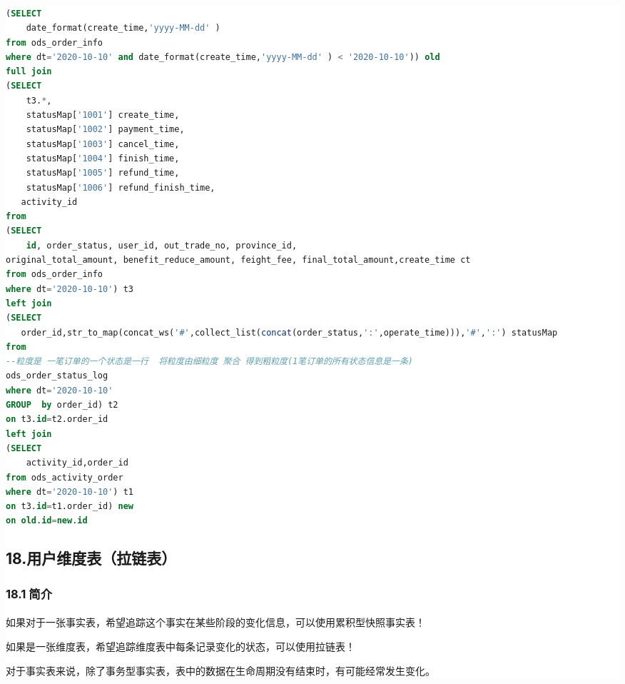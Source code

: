 ```sql
(SELECT 
    date_format(create_time,'yyyy-MM-dd' )
from ods_order_info 
where dt='2020-10-10' and date_format(create_time,'yyyy-MM-dd' ) < '2020-10-10')) old
full join
(SELECT
    t3.*,
    statusMap['1001'] create_time, 
    statusMap['1002'] payment_time,
    statusMap['1003'] cancel_time, 
    statusMap['1004'] finish_time, 
    statusMap['1005'] refund_time, 
    statusMap['1006'] refund_finish_time, 
   activity_id
from
(SELECT 
    id, order_status, user_id, out_trade_no, province_id,
original_total_amount, benefit_reduce_amount, feight_fee, final_total_amount,create_time ct
from ods_order_info 
where dt='2020-10-10') t3
left join
(SELECT 
   order_id,str_to_map(concat_ws('#',collect_list(concat(order_status,':',operate_time))),'#',':') statusMap 
from 
--粒度是 一笔订单的一个状态是一行  将粒度由细粒度 聚合 得到粗粒度(1笔订单的所有状态信息是一条)
ods_order_status_log
where dt='2020-10-10'
GROUP  by order_id) t2
on t3.id=t2.order_id
left join
(SELECT 
    activity_id,order_id 
from ods_activity_order 
where dt='2020-10-10') t1
on t3.id=t1.order_id) new
on old.id=new.id
```



## 18.用户维度表（拉链表）

### 18.1 简介

​              如果对于一张事实表，希望追踪这个事实在某些阶段的变化信息，可以使用累积型快照事实表！

​				如果是一张维度表，希望追踪维度表中每条记录变化的状态，可以使用拉链表！



​			对于事实表来说，除了事务型事实表，表中的数据在生命周期没有结束时，有可能经常发生变化。
